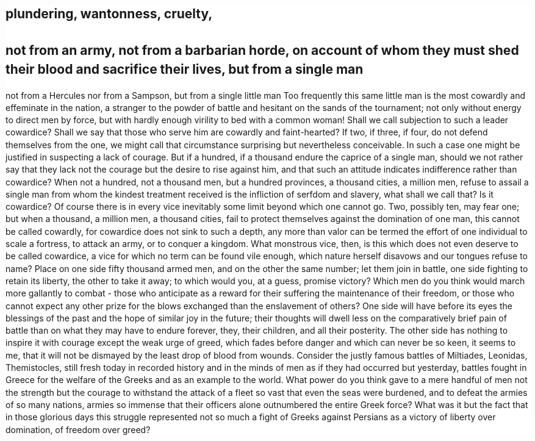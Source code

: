 plundering, wantonness, cruelty,
-
not from an army, not from a barbarian
horde, on account of whom they must shed their blood and sacrifice their
lives, but from a single man
-
not from a Hercules nor from a Sampson, but
from a single little man
Too frequently this same little man is the most
cowardly and effeminate in the nation, a stranger to the powder of battle
and hesitant on the sands of the tournament; not only without energy to
direct men by force, but with hardly enough virility to bed with a common
woman!
Shall we call subjection to such a leader cowardice? Shall we say
that those who serve him are cowardly and faint-hearted?
If two, if three,
if four, do not defend themselves from the one, we might call that
circumstance surprising but nevertheless conceivable. In such a case one
might be justified in suspecting a lack of courage. But if a hundred, if a
thousand endure the caprice of a single man, should we not rather say that
they lack not the courage but the desire to rise against him, and that such
an attitude indicates indifference rather than cowardice?
When not a
hundred, not a thousand men, but a hundred provinces, a thousand cities, a
million men, refuse to assail a single man from whom the kindest treatment
received is the infliction of serfdom and slavery, what shall we call that?
Is it cowardice? Of course there is in every vice inevitably some limit
beyond which one cannot go.
Two, possibly ten, may fear one; but when a
thousand, a million men, a thousand cities, fail to protect themselves
against the domination of one man, this cannot be called cowardly, for
cowardice does not sink to such a depth, any more than valor can be termed
the effort of one individual to scale a fortress, to attack an army, or to
conquer a kingdom.
What monstrous vice, then, is this which does not even
deserve to be called cowardice, a vice for which no term can be found vile
enough, which nature herself disavows and our tongues refuse to name?
Place on one side fifty thousand armed men, and on the other the same
number; let them join in battle, one side fighting to retain its liberty,
the other to take it away; to which would you, at a guess, promise victory?
Which men do you think would march more gallantly to combat - those who
anticipate as a reward for their suffering the maintenance of their freedom,
or those who cannot expect any other prize for the blows exchanged than the
enslavement of others?
One side will have before its eyes the blessings of
the past and the hope of similar joy in the future; their thoughts will
dwell less on the comparatively brief pain of battle than on what they may
have to endure forever, they, their children, and all their posterity. The
other side has nothing to inspire it with courage except the weak urge of
greed, which fades before danger and which can never be so keen, it seems to
me, that it will not be dismayed by the least drop of blood from wounds.
Consider the justly famous battles of Miltiades,
Leonidas, Themistocles,
still fresh today in recorded history and in the minds of men as if they had
occurred but yesterday, battles fought in Greece for the welfare of the
Greeks and as an example to the world.
What power do you think gave to a
mere handful of men not the strength but the courage to withstand the attack
of a fleet so vast that even the seas were burdened, and to defeat the
armies of so many nations, armies so immense that their officers alone
outnumbered the entire Greek force? What was it but the fact that in those
glorious days this struggle represented not so much a fight of Greeks
against Persians as a victory of liberty over domination, of freedom over
greed?